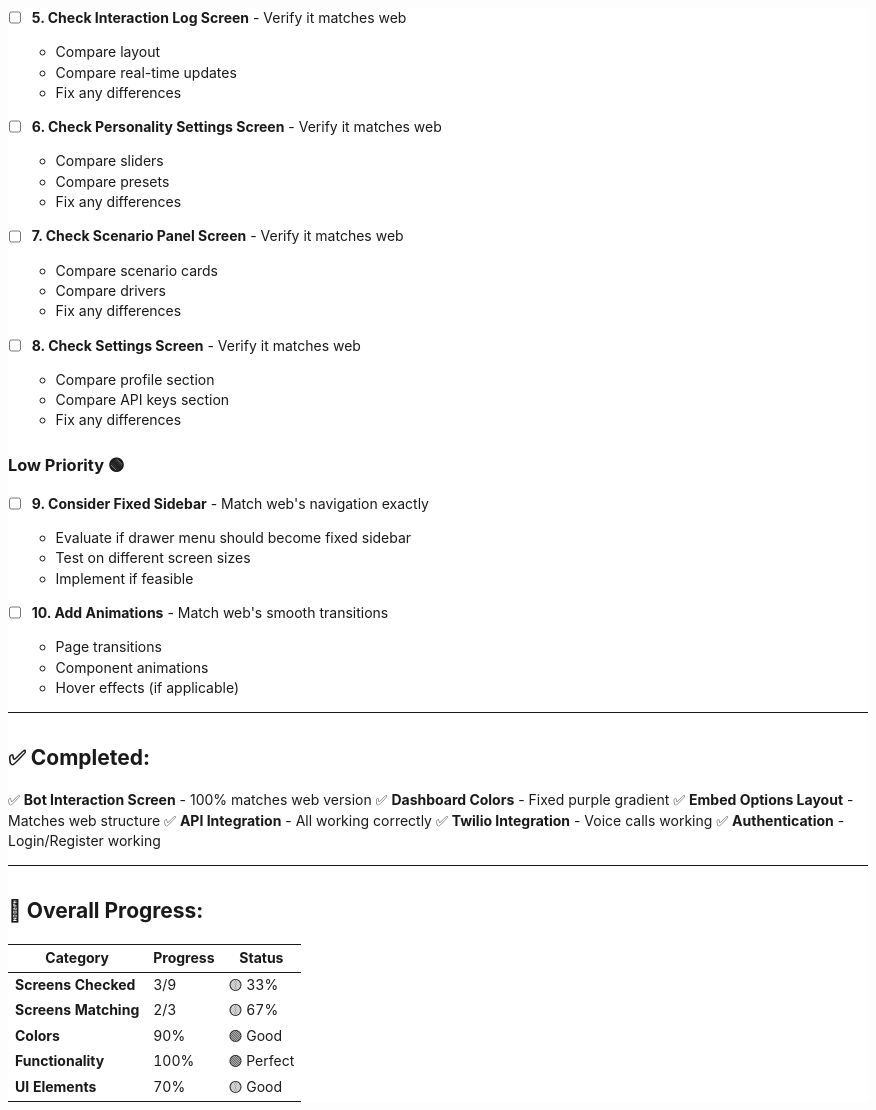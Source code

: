 - [ ] **5. Check Interaction Log Screen** - Verify it matches web
  - Compare layout
  - Compare real-time updates
  - Fix any differences

- [ ] **6. Check Personality Settings Screen** - Verify it matches web
  - Compare sliders
  - Compare presets
  - Fix any differences

- [ ] **7. Check Scenario Panel Screen** - Verify it matches web
  - Compare scenario cards
  - Compare drivers
  - Fix any differences

- [ ] **8. Check Settings Screen** - Verify it matches web
  - Compare profile section
  - Compare API keys section
  - Fix any differences

### **Low Priority** 🟢

- [ ] **9. Consider Fixed Sidebar** - Match web's navigation exactly
  - Evaluate if drawer menu should become fixed sidebar
  - Test on different screen sizes
  - Implement if feasible

- [ ] **10. Add Animations** - Match web's smooth transitions
  - Page transitions
  - Component animations
  - Hover effects (if applicable)

---

## ✅ **Completed:**

✅ **Bot Interaction Screen** - 100% matches web version
✅ **Dashboard Colors** - Fixed purple gradient
✅ **Embed Options Layout** - Matches web structure
✅ **API Integration** - All working correctly
✅ **Twilio Integration** - Voice calls working
✅ **Authentication** - Login/Register working

---

## 🎯 **Overall Progress:**

| Category | Progress | Status |
|----------|----------|--------|
| **Screens Checked** | 3/9 | 🟡 33% |
| **Screens Matching** | 2/3 | 🟡 67% |
| **Colors** | 90% | 🟢 Good |
| **Functionality** | 100% | 🟢 Perfect |
| **UI Elements** | 70% | 🟡 Good |
